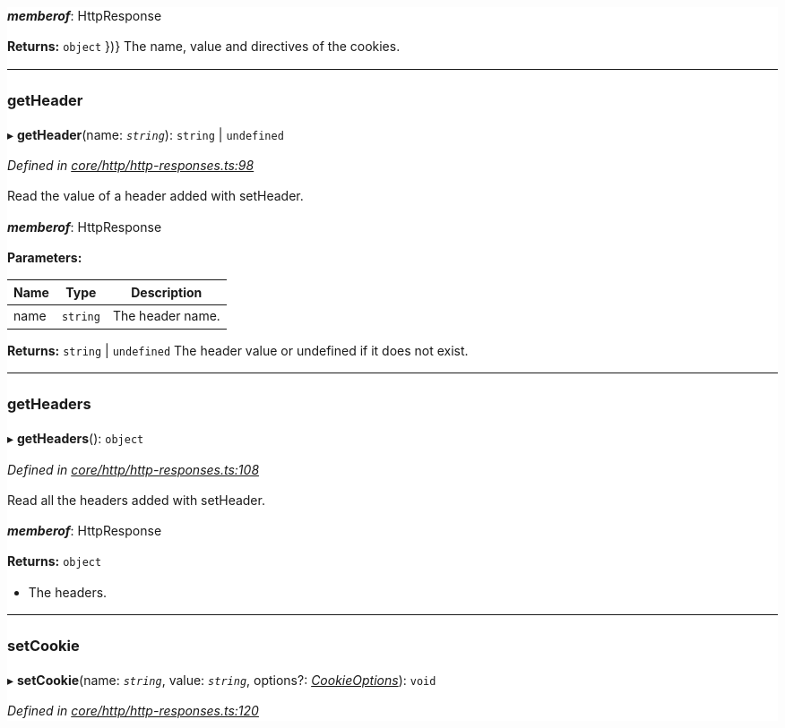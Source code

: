 *__memberof__*: HttpResponse

**Returns:** `object`
})}
The name, value and directives of the cookies.

___
<a id="getheader"></a>

###  getHeader

▸ **getHeader**(name: *`string`*): `string` \| `undefined`

*Defined in [core/http/http-responses.ts:98](https://github.com/FoalTS/foal/blob/7934e4d7/packages/core/src/core/http/http-responses.ts#L98)*

Read the value of a header added with setHeader.

*__memberof__*: HttpResponse

**Parameters:**

| Name | Type | Description |
| ------ | ------ | ------ |
| name | `string` |  The header name. |

**Returns:** `string` \| `undefined`
The header value or undefined if it
does not exist.

___
<a id="getheaders"></a>

###  getHeaders

▸ **getHeaders**(): `object`

*Defined in [core/http/http-responses.ts:108](https://github.com/FoalTS/foal/blob/7934e4d7/packages/core/src/core/http/http-responses.ts#L108)*

Read all the headers added with setHeader.

*__memberof__*: HttpResponse

**Returns:** `object`
- The headers.

___
<a id="setcookie"></a>

###  setCookie

▸ **setCookie**(name: *`string`*, value: *`string`*, options?: *[CookieOptions](../interfaces/_core_http_http_responses_.cookieoptions.md)*): `void`

*Defined in [core/http/http-responses.ts:120](https://github.com/FoalTS/foal/blob/7934e4d7/packages/core/src/core/http/http-responses.ts#L120)*
